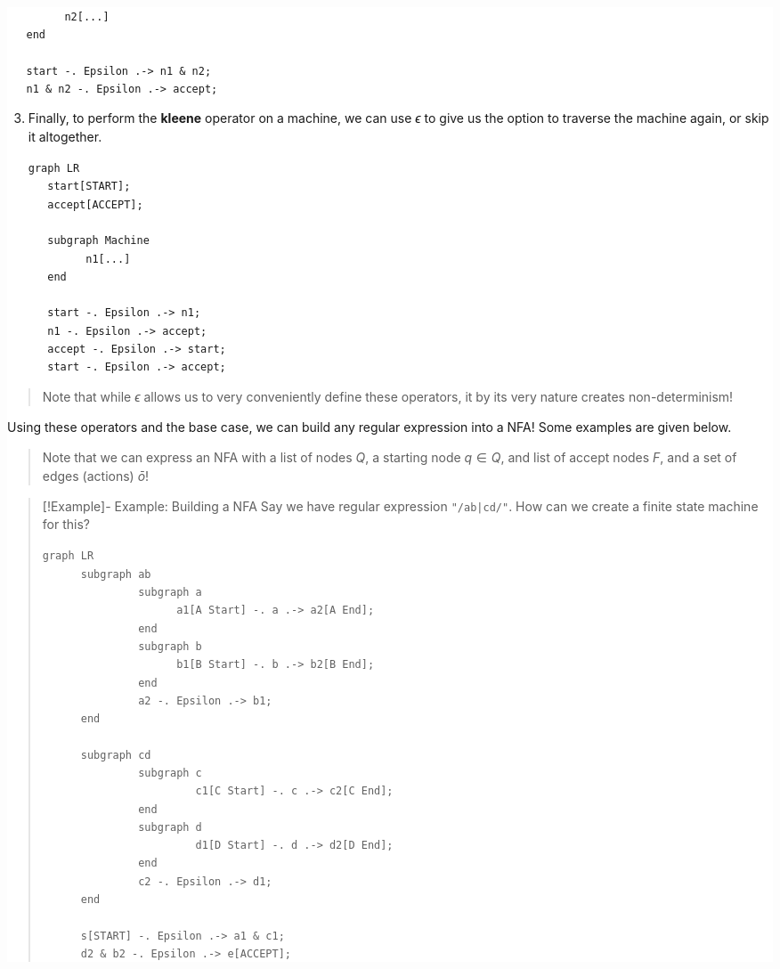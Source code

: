    ```mermaid
            n2[...]
      end
      
      start -. Epsilon .-> n1 & n2;
      n1 & n2 -. Epsilon .-> accept;
   ```
3. Finally, to perform the **kleene** operator on a machine, we can use $\epsilon$ to give us the option to traverse the machine again, or skip it altogether.
   ```mermaid
   graph LR
      start[START];
      accept[ACCEPT];

      subgraph Machine
            n1[...]
      end
      
      start -. Epsilon .-> n1;
      n1 -. Epsilon .-> accept;
      accept -. Epsilon .-> start;
      start -. Epsilon .-> accept;
   ```
> Note that while $\epsilon$ allows us to very conveniently define these operators, it by its very nature creates non-determinism!

Using these operators and the base case, we can build any regular expression into a NFA! Some examples are given below.
> Note that we can express an NFA with a list of nodes $Q$, a starting node $q \in Q$, and list of accept nodes $F$, and a set of edges (actions) $\bar{o}$!


> [!Example]- Example: Building a NFA
> Say we have regular expression `"/ab|cd/"`. How can we create a finite state machine for this?
>
> ```mermaid
> graph LR
>       subgraph ab
>                subgraph a
>                      a1[A Start] -. a .-> a2[A End];
>                end
>                subgraph b
>                      b1[B Start] -. b .-> b2[B End];
>                end
>                a2 -. Epsilon .-> b1;
>       end
>
>       subgraph cd
>                subgraph c
>                         c1[C Start] -. c .-> c2[C End];
>                end
>                subgraph d
>                         d1[D Start] -. d .-> d2[D End];
>                end
>                c2 -. Epsilon .-> d1;
>       end
>
>       s[START] -. Epsilon .-> a1 & c1;
>       d2 & b2 -. Epsilon .-> e[ACCEPT];
> ```
